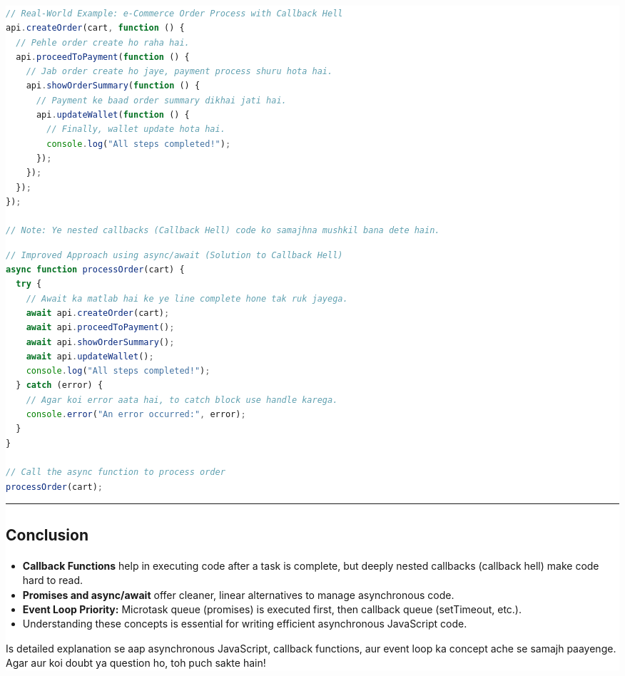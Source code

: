 ```javascript
// Real-World Example: e-Commerce Order Process with Callback Hell
api.createOrder(cart, function () {
  // Pehle order create ho raha hai.
  api.proceedToPayment(function () {
    // Jab order create ho jaye, payment process shuru hota hai.
    api.showOrderSummary(function () {
      // Payment ke baad order summary dikhai jati hai.
      api.updateWallet(function () {
        // Finally, wallet update hota hai.
        console.log("All steps completed!");
      });
    });
  });
});

// Note: Ye nested callbacks (Callback Hell) code ko samajhna mushkil bana dete hain.
```

```javascript
// Improved Approach using async/await (Solution to Callback Hell)
async function processOrder(cart) {
  try {
    // Await ka matlab hai ke ye line complete hone tak ruk jayega.
    await api.createOrder(cart);
    await api.proceedToPayment();
    await api.showOrderSummary();
    await api.updateWallet();
    console.log("All steps completed!");
  } catch (error) {
    // Agar koi error aata hai, to catch block use handle karega.
    console.error("An error occurred:", error);
  }
}

// Call the async function to process order
processOrder(cart);
```

---

## Conclusion

- **Callback Functions** help in executing code after a task is complete, but deeply nested callbacks (callback hell) make code hard to read.
- **Promises and async/await** offer cleaner, linear alternatives to manage asynchronous code.
- **Event Loop Priority:** Microtask queue (promises) is executed first, then callback queue (setTimeout, etc.).
- Understanding these concepts is essential for writing efficient asynchronous JavaScript code.

Is detailed explanation se aap asynchronous JavaScript, callback functions, aur event loop ka concept ache se samajh paayenge. Agar aur koi doubt ya question ho, toh puch sakte hain!
